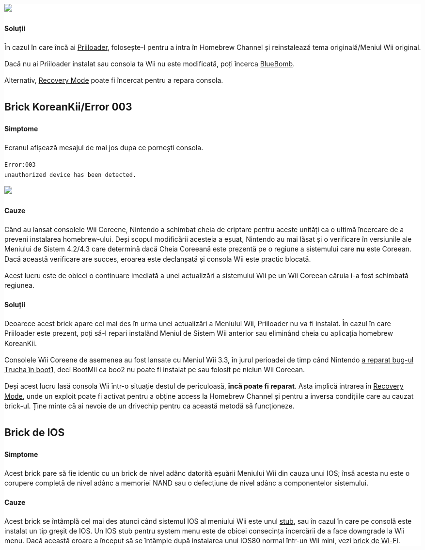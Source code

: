 ![](/images/bricks/sysmenu-brick.png)

#### Soluții

În cazul în care încă ai [Priiloader](priiloader), folosește-l pentru a intra în Homebrew Channel și reinstalează tema originală/Meniul Wii original.

Dacă nu ai Priiloader instalat sau consola ta Wii nu este modificată, poți încerca [BlueBomb](bluebomb).

Alternativ, [Recovery Mode](recovery-mode) poate fi încercat pentru a repara consola.

## Brick KoreanKii/Error 003

#### Simptome
Ecranul afișează mesajul de mai jos dupa ce pornești consola.

`Error:003`<br> `unauthorized device has been detected.`<br>

![](/images/bricks/error-003.png)

#### Cauze
Când au lansat consolele Wii Coreene, Nintendo a schimbat cheia de criptare pentru aceste unități ca o ultimă încercare de a preveni instalarea homebrew-ului. Deși scopul modificării acesteia a eșuat, Nintendo au mai lăsat și o verificare în versiunile ale Meniului de Sistem 4.2/4.3 care determină dacă Cheia Coreeană este prezentă pe o regiune a sistemului care **nu** este Coreean. Dacă această verificare are succes, eroarea este declanșată și consola Wii este practic blocată.

Acest lucru este de obicei o continuare imediată a unei actualizări a sistemului Wii pe un Wii Coreean căruia i-a fost schimbată regiunea.

#### Soluții
Deoarece acest brick apare cel mai des în urma unei actualizări a Meniului Wii, Priiloader nu va fi instalat. În cazul în care Priiloader este prezent, poți să-l repari instalând Meniul de Sistem Wii anterior sau eliminând cheia cu aplicația homebrew KoreanKii.

Consolele Wii Coreene de asemenea au fost lansate cu Meniul Wii 3.3, în jurul perioadei de timp când Nintendo [a reparat bug-ul Trucha în boot1](https://wiibrew.org/wiki/3.3#Changes), deci BootMii ca boo2 nu poate fi instalat pe sau folosit pe niciun Wii Coreean.

Deși acest lucru lasă consola Wii într-o situație destul de periculoasă, **încă poate fi reparat**. Asta implică intrarea în [Recovery Mode](recovery-mode), unde un exploit poate fi activat pentru a obține access la Homebrew Channel și pentru a inversa condițiile care au cauzat brick-ul. Ține minte că ai nevoie de un drivechip pentru ca această metodă să funcționeze.

## Brick de IOS

#### Simptome
Acest brick pare să fie identic cu un brick de nivel adânc datorită eșuării Meniului Wii din cauza unui IOS; însă acesta nu este o corupere completă de nivel adânc a memoriei NAND sau o defecțiune de nivel adânc a componentelor sistemului.

#### Cauze
Acest brick se întâmplă cel mai des atunci când sistemul IOS al meniului Wii este unul [stub](http://wiibrew.org/wiki/Stub_IOS), sau în cazul în care pe consolă este instalat un tip greșit de IOS. Un IOS stub pentru system menu este de obicei consecința încercării de a face downgrade la Wii menu. Dacă această eroare a început să se întâmple după instalarea unui IOS80 normal într-un Wii mini, vezi [brick de Wi-Fi](bricks#wi-fi-brick).
